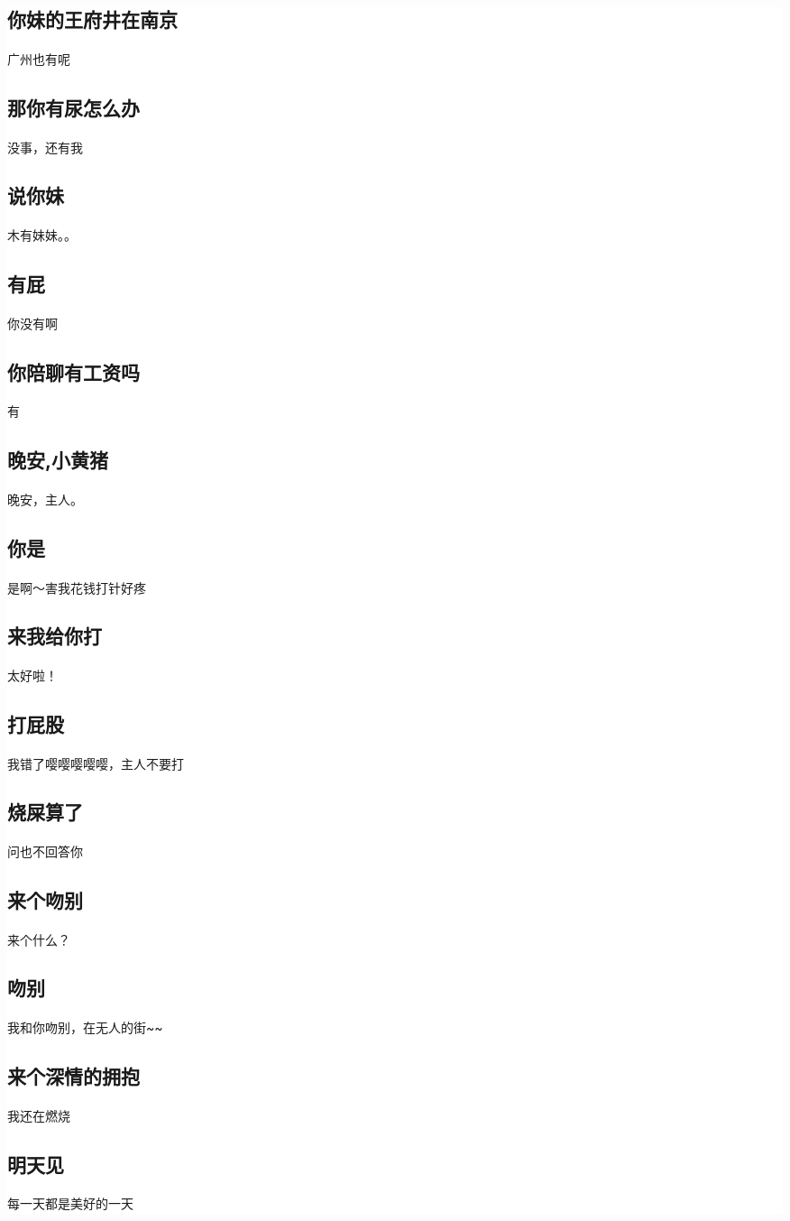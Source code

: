 ## 你妹的王府井在南京
广州也有呢

## 那你有尿怎么办
没事，还有我

## 说你妹
木有妹妹。。

## 有屁
你没有啊

## 你陪聊有工资吗
有

## 晚安,小黄猪
晚安，主人。

## 你是
是啊～害我花钱打针好疼

## 来我给你打
太好啦！

## 打屁股
我错了嘤嘤嘤嘤嘤，主人不要打

## 烧屎算了
问也不回答你

## 来个吻别
来个什么？

## 吻别
我和你吻别，在无人的街~~

## 来个深情的拥抱
我还在燃烧

## 明天见
每一天都是美好的一天
